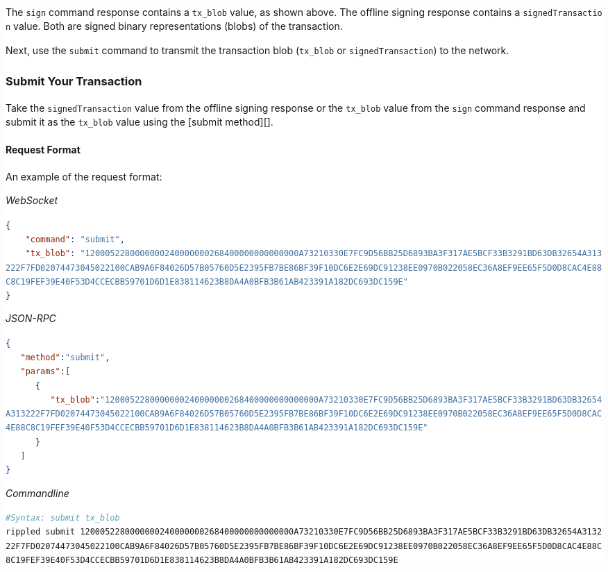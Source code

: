 

The `sign` command response contains a `tx_blob` value, as shown above. The offline signing response contains a `signedTransaction` value. Both are signed binary representations (blobs) of the transaction.

Next, use the `submit` command to transmit the transaction blob (`tx_blob` or `signedTransaction`) to the network.


### Submit Your Transaction

Take the `signedTransaction` value from the offline signing response or the `tx_blob` value from the `sign` command response and submit it as the `tx_blob` value using the [submit method][].

#### Request Format

An example of the request format:



*WebSocket*

```json
{
    "command": "submit",
    "tx_blob": "1200052280000000240000000268400000000000000A73210330E7FC9D56BB25D6893BA3F317AE5BCF33B3291BD63DB32654A313222F7FD02074473045022100CAB9A6F84026D57B05760D5E2395FB7BE86BF39F10DC6E2E69DC91238EE0970B022058EC36A8EF9EE65F5D0D8CAC4E88C8C19FEF39E40F53D4CCECBB59701D6D1E838114623B8DA4A0BFB3B61AB423391A182DC693DC159E"
}
```

*JSON-RPC*

```json
{
   "method":"submit",
   "params":[
      {
         "tx_blob":"1200052280000000240000000268400000000000000A73210330E7FC9D56BB25D6893BA3F317AE5BCF33B3291BD63DB32654A313222F7FD02074473045022100CAB9A6F84026D57B05760D5E2395FB7BE86BF39F10DC6E2E69DC91238EE0970B022058EC36A8EF9EE65F5D0D8CAC4E88C8C19FEF39E40F53D4CCECBB59701D6D1E838114623B8DA4A0BFB3B61AB423391A182DC693DC159E"
      }
   ]
}
```

*Commandline*

```sh
#Syntax: submit tx_blob
rippled submit 1200052280000000240000000268400000000000000A73210330E7FC9D56BB25D6893BA3F317AE5BCF33B3291BD63DB32654A313222F7FD02074473045022100CAB9A6F84026D57B05760D5E2395FB7BE86BF39F10DC6E2E69DC91238EE0970B022058EC36A8EF9EE65F5D0D8CAC4E88C8C19FEF39E40F53D4CCECBB59701D6D1E838114623B8DA4A0BFB3B61AB423391A182DC693DC159E
```

